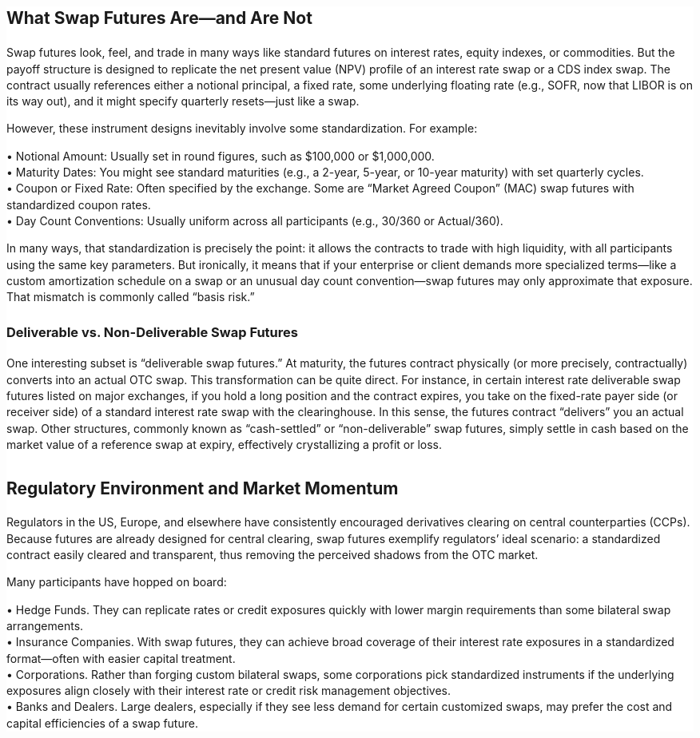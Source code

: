 ## What Swap Futures Are—and Are Not

Swap futures look, feel, and trade in many ways like standard futures on interest rates, equity indexes, or commodities. But the payoff structure is designed to replicate the net present value (NPV) profile of an interest rate swap or a CDS index swap. The contract usually references either a notional principal, a fixed rate, some underlying floating rate (e.g., SOFR, now that LIBOR is on its way out), and it might specify quarterly resets—just like a swap.

However, these instrument designs inevitably involve some standardization. For example:

• Notional Amount: Usually set in round figures, such as $100,000 or $1,000,000.  
• Maturity Dates: You might see standard maturities (e.g., a 2-year, 5-year, or 10-year maturity) with set quarterly cycles.  
• Coupon or Fixed Rate: Often specified by the exchange. Some are “Market Agreed Coupon” (MAC) swap futures with standardized coupon rates.  
• Day Count Conventions: Usually uniform across all participants (e.g., 30/360 or Actual/360).  

In many ways, that standardization is precisely the point: it allows the contracts to trade with high liquidity, with all participants using the same key parameters. But ironically, it means that if your enterprise or client demands more specialized terms—like a custom amortization schedule on a swap or an unusual day count convention—swap futures may only approximate that exposure. That mismatch is commonly called “basis risk.”

### Deliverable vs. Non-Deliverable Swap Futures

One interesting subset is “deliverable swap futures.” At maturity, the futures contract physically (or more precisely, contractually) converts into an actual OTC swap. This transformation can be quite direct. For instance, in certain interest rate deliverable swap futures listed on major exchanges, if you hold a long position and the contract expires, you take on the fixed-rate payer side (or receiver side) of a standard interest rate swap with the clearinghouse. In this sense, the futures contract “delivers” you an actual swap. Other structures, commonly known as “cash-settled” or “non-deliverable” swap futures, simply settle in cash based on the market value of a reference swap at expiry, effectively crystallizing a profit or loss.

## Regulatory Environment and Market Momentum

Regulators in the US, Europe, and elsewhere have consistently encouraged derivatives clearing on central counterparties (CCPs). Because futures are already designed for central clearing, swap futures exemplify regulators’ ideal scenario: a standardized contract easily cleared and transparent, thus removing the perceived shadows from the OTC market.

Many participants have hopped on board:

• Hedge Funds. They can replicate rates or credit exposures quickly with lower margin requirements than some bilateral swap arrangements.  
• Insurance Companies. With swap futures, they can achieve broad coverage of their interest rate exposures in a standardized format—often with easier capital treatment.  
• Corporations. Rather than forging custom bilateral swaps, some corporations pick standardized instruments if the underlying exposures align closely with their interest rate or credit risk management objectives.  
• Banks and Dealers. Large dealers, especially if they see less demand for certain customized swaps, may prefer the cost and capital efficiencies of a swap future.

